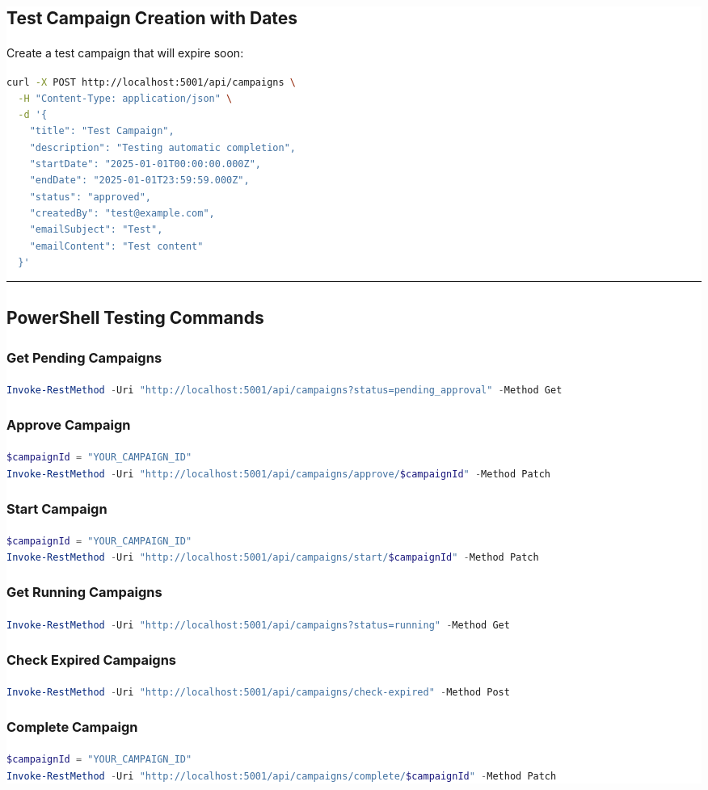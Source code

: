 
## Test Campaign Creation with Dates

Create a test campaign that will expire soon:

```bash
curl -X POST http://localhost:5001/api/campaigns \
  -H "Content-Type: application/json" \
  -d '{
    "title": "Test Campaign",
    "description": "Testing automatic completion",
    "startDate": "2025-01-01T00:00:00.000Z",
    "endDate": "2025-01-01T23:59:59.000Z",
    "status": "approved",
    "createdBy": "test@example.com",
    "emailSubject": "Test",
    "emailContent": "Test content"
  }'
```

---

## PowerShell Testing Commands

### Get Pending Campaigns
```powershell
Invoke-RestMethod -Uri "http://localhost:5001/api/campaigns?status=pending_approval" -Method Get
```

### Approve Campaign
```powershell
$campaignId = "YOUR_CAMPAIGN_ID"
Invoke-RestMethod -Uri "http://localhost:5001/api/campaigns/approve/$campaignId" -Method Patch
```

### Start Campaign
```powershell
$campaignId = "YOUR_CAMPAIGN_ID"
Invoke-RestMethod -Uri "http://localhost:5001/api/campaigns/start/$campaignId" -Method Patch
```

### Get Running Campaigns
```powershell
Invoke-RestMethod -Uri "http://localhost:5001/api/campaigns?status=running" -Method Get
```

### Check Expired Campaigns
```powershell
Invoke-RestMethod -Uri "http://localhost:5001/api/campaigns/check-expired" -Method Post
```

### Complete Campaign
```powershell
$campaignId = "YOUR_CAMPAIGN_ID"
Invoke-RestMethod -Uri "http://localhost:5001/api/campaigns/complete/$campaignId" -Method Patch
```
